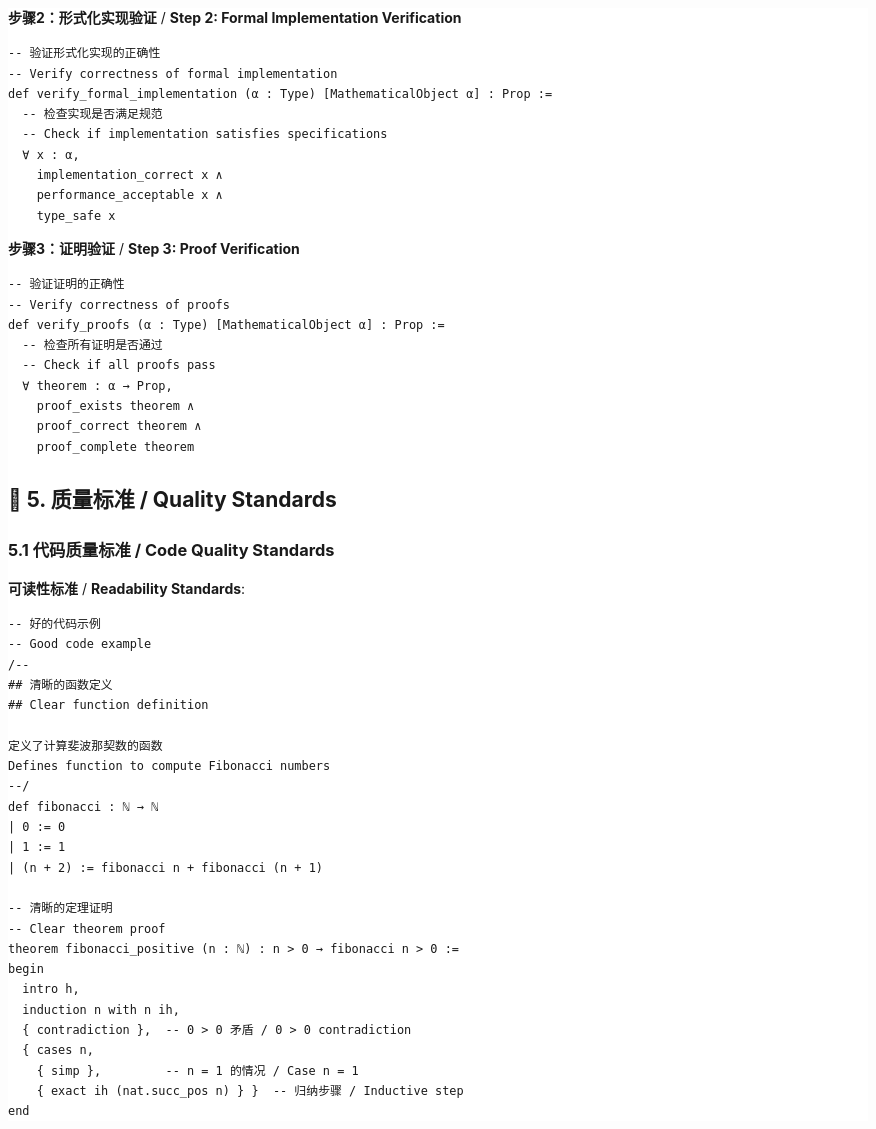 **步骤2：形式化实现验证** / **Step 2: Formal Implementation Verification**

```lean
-- 验证形式化实现的正确性
-- Verify correctness of formal implementation
def verify_formal_implementation (α : Type) [MathematicalObject α] : Prop :=
  -- 检查实现是否满足规范
  -- Check if implementation satisfies specifications
  ∀ x : α,
    implementation_correct x ∧
    performance_acceptable x ∧
    type_safe x
```

**步骤3：证明验证** / **Step 3: Proof Verification**

```lean
-- 验证证明的正确性
-- Verify correctness of proofs
def verify_proofs (α : Type) [MathematicalObject α] : Prop :=
  -- 检查所有证明是否通过
  -- Check if all proofs pass
  ∀ theorem : α → Prop,
    proof_exists theorem ∧
    proof_correct theorem ∧
    proof_complete theorem
```

## 🎯 5. 质量标准 / Quality Standards

### 5.1 代码质量标准 / Code Quality Standards

**可读性标准** / **Readability Standards**:

```lean
-- 好的代码示例
-- Good code example
/--
## 清晰的函数定义
## Clear function definition

定义了计算斐波那契数的函数
Defines function to compute Fibonacci numbers
--/
def fibonacci : ℕ → ℕ
| 0 := 0
| 1 := 1
| (n + 2) := fibonacci n + fibonacci (n + 1)

-- 清晰的定理证明
-- Clear theorem proof
theorem fibonacci_positive (n : ℕ) : n > 0 → fibonacci n > 0 :=
begin
  intro h,
  induction n with n ih,
  { contradiction },  -- 0 > 0 矛盾 / 0 > 0 contradiction
  { cases n,
    { simp },         -- n = 1 的情况 / Case n = 1
    { exact ih (nat.succ_pos n) } }  -- 归纳步骤 / Inductive step
end
```
